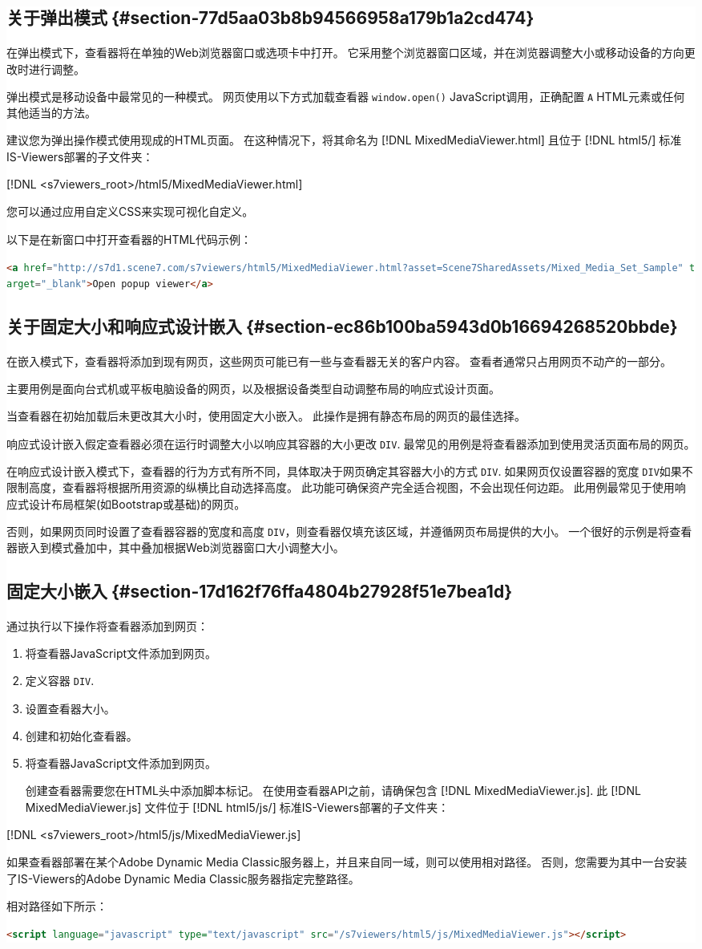 ## 关于弹出模式 {#section-77d5aa03b8b94566958a179b1a2cd474}

在弹出模式下，查看器将在单独的Web浏览器窗口或选项卡中打开。 它采用整个浏览器窗口区域，并在浏览器调整大小或移动设备的方向更改时进行调整。

弹出模式是移动设备中最常见的一种模式。 网页使用以下方式加载查看器 `window.open()` JavaScript调用，正确配置 `A` HTML元素或任何其他适当的方法。

建议您为弹出操作模式使用现成的HTML页面。 在这种情况下，将其命名为 [!DNL MixedMediaViewer.html] 且位于 [!DNL html5/] 标准IS-Viewers部署的子文件夹：

[!DNL <s7viewers_root>/html5/MixedMediaViewer.html]

您可以通过应用自定义CSS来实现可视化自定义。

以下是在新窗口中打开查看器的HTML代码示例：

```html {.line-numbers}
<a href="http://s7d1.scene7.com/s7viewers/html5/MixedMediaViewer.html?asset=Scene7SharedAssets/Mixed_Media_Set_Sample" target="_blank">Open popup viewer</a>
```

## 关于固定大小和响应式设计嵌入 {#section-ec86b100ba5943d0b16694268520bbde}

在嵌入模式下，查看器将添加到现有网页，这些网页可能已有一些与查看器无关的客户内容。 查看者通常只占用网页不动产的一部分。

主要用例是面向台式机或平板电脑设备的网页，以及根据设备类型自动调整布局的响应式设计页面。

当查看器在初始加载后未更改其大小时，使用固定大小嵌入。 此操作是拥有静态布局的网页的最佳选择。

响应式设计嵌入假定查看器必须在运行时调整大小以响应其容器的大小更改 `DIV`. 最常见的用例是将查看器添加到使用灵活页面布局的网页。

在响应式设计嵌入模式下，查看器的行为方式有所不同，具体取决于网页确定其容器大小的方式 `DIV`. 如果网页仅设置容器的宽度 `DIV`如果不限制高度，查看器将根据所用资源的纵横比自动选择高度。 此功能可确保资产完全适合视图，不会出现任何边距。 此用例最常见于使用响应式设计布局框架(如Bootstrap或基础)的网页。

否则，如果网页同时设置了查看器容器的宽度和高度 `DIV`，则查看器仅填充该区域，并遵循网页布局提供的大小。 一个很好的示例是将查看器嵌入到模式叠加中，其中叠加根据Web浏览器窗口大小调整大小。

## 固定大小嵌入 {#section-17d162f76ffa4804b27928f51e7bea1d}

通过执行以下操作将查看器添加到网页：

1. 将查看器JavaScript文件添加到网页。
1. 定义容器 `DIV`.
1. 设置查看器大小。
1. 创建和初始化查看器。

1. 将查看器JavaScript文件添加到网页。

   创建查看器需要您在HTML头中添加脚本标记。 在使用查看器API之前，请确保包含 [!DNL MixedMediaViewer.js]. 此 [!DNL MixedMediaViewer.js] 文件位于 [!DNL html5/js/] 标准IS-Viewers部署的子文件夹：

[!DNL <s7viewers_root>/html5/js/MixedMediaViewer.js]

如果查看器部署在某个Adobe Dynamic Media Classic服务器上，并且来自同一域，则可以使用相对路径。 否则，您需要为其中一台安装了IS-Viewers的Adobe Dynamic Media Classic服务器指定完整路径。

相对路径如下所示：

```html {.line-numbers}
<script language="javascript" type="text/javascript" src="/s7viewers/html5/js/MixedMediaViewer.js"></script>
```

